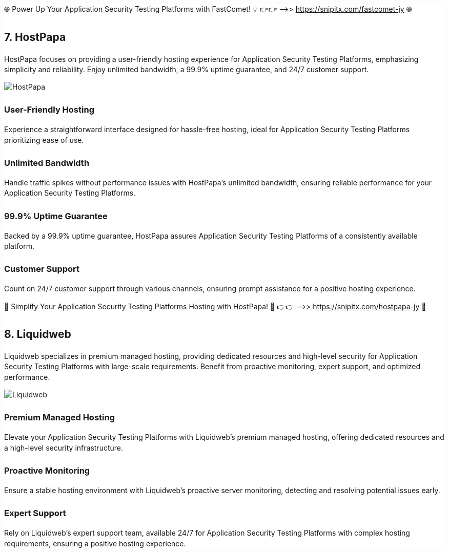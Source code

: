 🌐 Power Up Your Application Security Testing Platforms with FastComet! 💡
👉👉 -->> https://snipitx.com/fastcomet-jy 🌐

## 7. HostPapa

HostPapa focuses on providing a user-friendly hosting experience for Application Security Testing Platforms, emphasizing simplicity and reliability. Enjoy unlimited bandwidth, a 99.9% uptime guarantee, and 24/7 customer support.

![HostPapa](https://i.imgur.com/ouDTkvl.jpeg "HostPapa Hosting")

### User-Friendly Hosting
Experience a straightforward interface designed for hassle-free hosting, ideal for Application Security Testing Platforms prioritizing ease of use.

### Unlimited Bandwidth
Handle traffic spikes without performance issues with HostPapa’s unlimited bandwidth, ensuring reliable performance for your Application Security Testing Platforms.

### 99.9% Uptime Guarantee
Backed by a 99.9% uptime guarantee, HostPapa assures Application Security Testing Platforms of a consistently available platform.

### Customer Support
Count on 24/7 customer support through various channels, ensuring prompt assistance for a positive hosting experience.

🌈 Simplify Your Application Security Testing Platforms Hosting with HostPapa! 🚀
👉👉 -->> https://snipitx.com/hostpapa-jy 🚀

## 8. Liquidweb

Liquidweb specializes in premium managed hosting, providing dedicated resources and high-level security for Application Security Testing Platforms with large-scale requirements. Benefit from proactive monitoring, expert support, and optimized performance.

![Liquidweb](https://i.imgur.com/4IvT9SC.jpeg "Liquidweb Hosting")

### Premium Managed Hosting
Elevate your Application Security Testing Platforms with Liquidweb’s premium managed hosting, offering dedicated resources and a high-level security infrastructure.

### Proactive Monitoring
Ensure a stable hosting environment with Liquidweb’s proactive server monitoring, detecting and resolving potential issues early.

### Expert Support
Rely on Liquidweb’s expert support team, available 24/7 for Application Security Testing Platforms with complex hosting requirements, ensuring a positive hosting experience.
